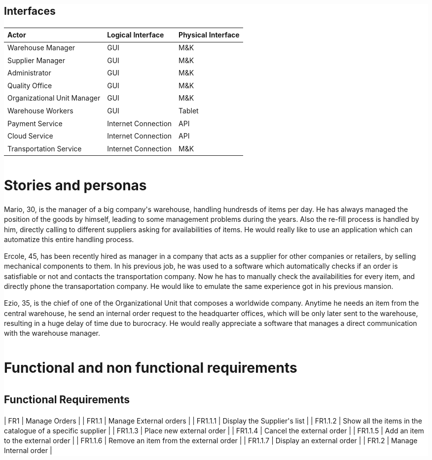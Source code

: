 ## Interfaces

| Actor | Logical Interface | Physical Interface |
|:------|:------------------|:-------------------|
| Warehouse Manager | GUI | M&K |
| Supplier Manager | GUI | M&K |
| Administrator | GUI | M&K |
| Quality Office | GUI | M&K |
| Organizational Unit Manager | GUI | M&K |
| Warehouse Workers | GUI | Tablet |
| Payment Service | Internet Connection | API |
| Cloud Service | Internet Connection | API |
| Transportation Service | Internet Connection | M&K |

# Stories and personas
Mario, 30, is the manager of a big company's warehouse, handling hundresds of items per day. He has always managed the position of the goods by himself, leading to some management problems during the years. Also the re-fill process is handled by him, directly calling to different suppliers asking for availabilities of items. He would really like to use an application which can automatize this entire handling process. 

Ercole, 45, has been recently hired as manager in a company that acts as a supplier for other companies or retailers, by selling mechanical components to them. In his previous job, he was used to a software which automatically checks if an order is satisfiable or not and contacts the transportation company. Now he has to manually check the availabilities for every item, and directly phone the transaportation company. He would like to emulate the same experience got in his previous mansion.

Ezio, 35, is the chief of one of the Organizational Unit that composes a worldwide company. Anytime he needs an item from the central warehouse, he send an internal order request to the headquarter offices, which will be only later sent to the warehouse, resulting in a huge delay of time due to burocracy. He would really appreciate a software that manages a direct communication with the warehouse manager. 

# Functional and non functional requirements

## Functional Requirements

| FR1     | Manage Orders                                              |
| FR1.1   | Manage External orders                                     |
| FR1.1.1 | Display the Supplier's list                                |
| FR1.1.2 | Show all the items in the catalogue of a specific supplier |
| FR1.1.3 | Place new external order                                   |
| FR1.1.4 | Cancel the external order                                  |
| FR1.1.5 | Add an item to the external order                          |
| FR1.1.6 | Remove an item from the external order                     |
| FR1.1.7 | Display an external order                                  |
| FR1.2   | Manage Internal order                                      |